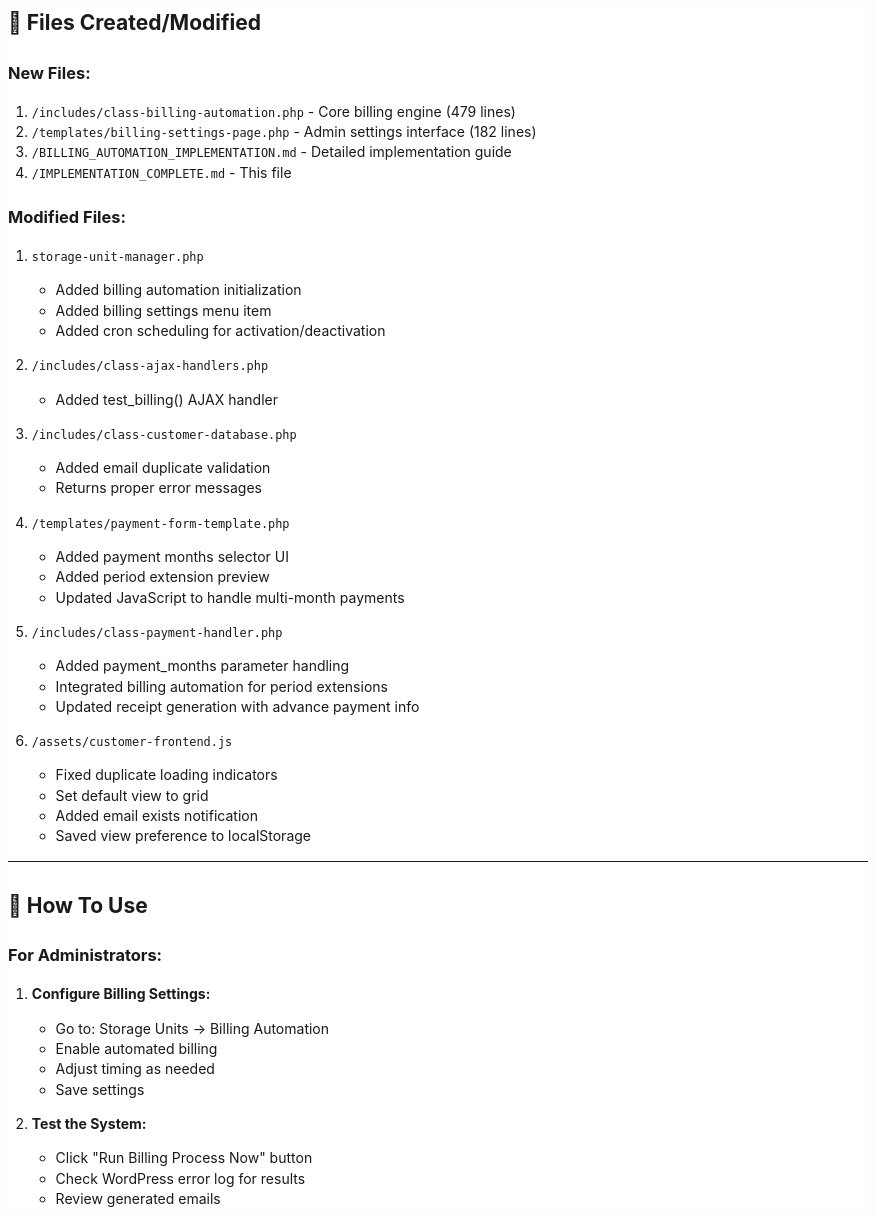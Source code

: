 
## 📁 Files Created/Modified

### New Files:
1. `/includes/class-billing-automation.php` - Core billing engine (479 lines)
2. `/templates/billing-settings-page.php` - Admin settings interface (182 lines)
3. `/BILLING_AUTOMATION_IMPLEMENTATION.md` - Detailed implementation guide
4. `/IMPLEMENTATION_COMPLETE.md` - This file

### Modified Files:
1. `storage-unit-manager.php`
   - Added billing automation initialization
   - Added billing settings menu item
   - Added cron scheduling for activation/deactivation

2. `/includes/class-ajax-handlers.php`
   - Added test_billing() AJAX handler

3. `/includes/class-customer-database.php`
   - Added email duplicate validation
   - Returns proper error messages

4. `/templates/payment-form-template.php`
   - Added payment months selector UI
   - Added period extension preview
   - Updated JavaScript to handle multi-month payments

5. `/includes/class-payment-handler.php`
   - Added payment_months parameter handling
   - Integrated billing automation for period extensions
   - Updated receipt generation with advance payment info

6. `/assets/customer-frontend.js`
   - Fixed duplicate loading indicators
   - Set default view to grid
   - Added email exists notification
   - Saved view preference to localStorage

---

## 🔧 How To Use

### For Administrators:

1. **Configure Billing Settings:**
   - Go to: Storage Units → Billing Automation
   - Enable automated billing
   - Adjust timing as needed
   - Save settings

2. **Test the System:**
   - Click "Run Billing Process Now" button
   - Check WordPress error log for results
   - Review generated emails
